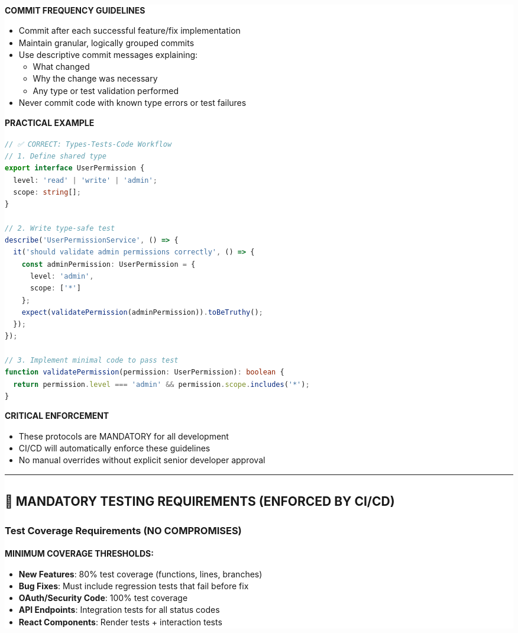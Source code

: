 **COMMIT FREQUENCY GUIDELINES**
- Commit after each successful feature/fix implementation
- Maintain granular, logically grouped commits
- Use descriptive commit messages explaining:
  - What changed
  - Why the change was necessary
  - Any type or test validation performed
- Never commit code with known type errors or test failures

**PRACTICAL EXAMPLE**
```typescript
// ✅ CORRECT: Types-Tests-Code Workflow
// 1. Define shared type
export interface UserPermission {
  level: 'read' | 'write' | 'admin';
  scope: string[];
}

// 2. Write type-safe test
describe('UserPermissionService', () => {
  it('should validate admin permissions correctly', () => {
    const adminPermission: UserPermission = {
      level: 'admin',
      scope: ['*']
    };
    expect(validatePermission(adminPermission)).toBeTruthy();
  });
});

// 3. Implement minimal code to pass test
function validatePermission(permission: UserPermission): boolean {
  return permission.level === 'admin' && permission.scope.includes('*');
}
```

**CRITICAL ENFORCEMENT**
- These protocols are MANDATORY for all development
- CI/CD will automatically enforce these guidelines
- No manual overrides without explicit senior developer approval

---

## 🧪 **MANDATORY TESTING REQUIREMENTS (ENFORCED BY CI/CD)**

### **Test Coverage Requirements (NO COMPROMISES)**

**MINIMUM COVERAGE THRESHOLDS:**
- **New Features**: 80% test coverage (functions, lines, branches)
- **Bug Fixes**: Must include regression tests that fail before fix
- **OAuth/Security Code**: 100% test coverage
- **API Endpoints**: Integration tests for all status codes
- **React Components**: Render tests + interaction tests
